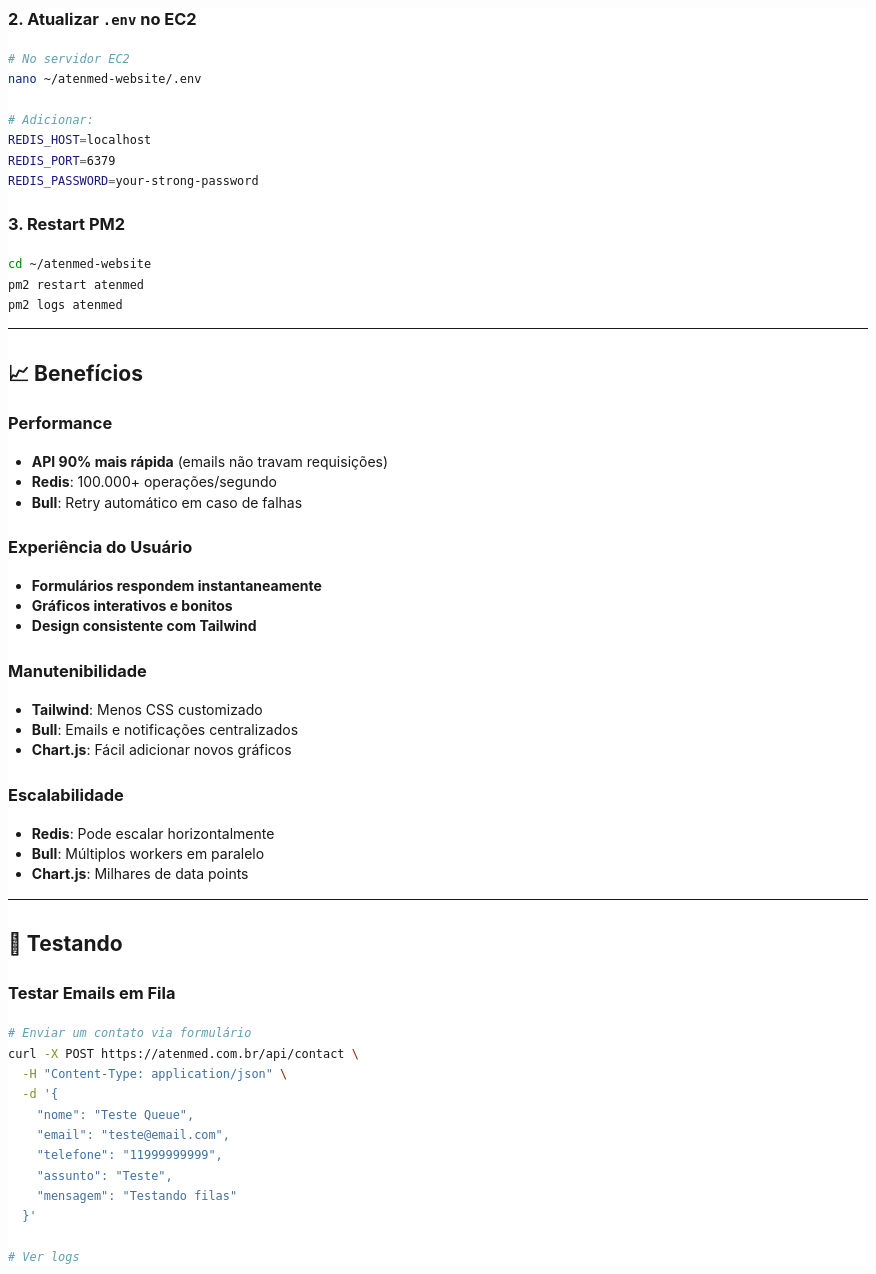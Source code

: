 ### 2. Atualizar `.env` no EC2

```bash
# No servidor EC2
nano ~/atenmed-website/.env

# Adicionar:
REDIS_HOST=localhost
REDIS_PORT=6379
REDIS_PASSWORD=your-strong-password
```

### 3. Restart PM2

```bash
cd ~/atenmed-website
pm2 restart atenmed
pm2 logs atenmed
```

---

## 📈 Benefícios

### Performance
- **API 90% mais rápida** (emails não travam requisições)
- **Redis**: 100.000+ operações/segundo
- **Bull**: Retry automático em caso de falhas

### Experiência do Usuário
- **Formulários respondem instantaneamente**
- **Gráficos interativos e bonitos**
- **Design consistente com Tailwind**

### Manutenibilidade
- **Tailwind**: Menos CSS customizado
- **Bull**: Emails e notificações centralizados
- **Chart.js**: Fácil adicionar novos gráficos

### Escalabilidade
- **Redis**: Pode escalar horizontalmente
- **Bull**: Múltiplos workers em paralelo
- **Chart.js**: Milhares de data points

---

## 🧪 Testando

### Testar Emails em Fila
```bash
# Enviar um contato via formulário
curl -X POST https://atenmed.com.br/api/contact \
  -H "Content-Type: application/json" \
  -d '{
    "nome": "Teste Queue",
    "email": "teste@email.com",
    "telefone": "11999999999",
    "assunto": "Teste",
    "mensagem": "Testando filas"
  }'

# Ver logs
```